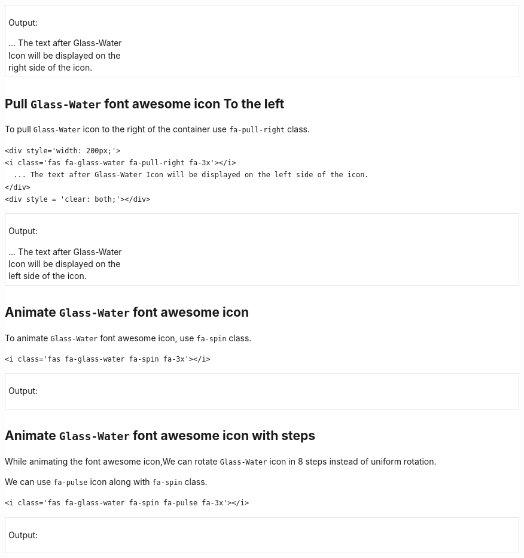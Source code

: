 <div style='border:1px solid rgba(0,0,0,.1);margin-bottom:10px;padding:5px;'>
<p>Output:</p>


<div style='width: 200px;'>
<i class='fas fa-glass-water fa-pull-left fa-3x'></i>
  ... The text after Glass-Water Icon will be displayed on the right side of the icon.
</div>
<div style = 'clear: both;'></div>
</div>

## Pull `Glass-Water` font awesome icon To the left
To pull `Glass-Water` icon to the right of the container use `fa-pull-right` class.
```
<div style='width: 200px;'>
<i class='fas fa-glass-water fa-pull-right fa-3x'></i>
  ... The text after Glass-Water Icon will be displayed on the left side of the icon.
</div>
<div style = 'clear: both;'></div>
```

<div style='border:1px solid rgba(0,0,0,.1);margin-bottom:10px;padding:5px;'>
<p>Output:</p>


<div style='width: 200px;'>
<i class='fas fa-glass-water fa-pull-right fa-3x'></i>
  ... The text after Glass-Water Icon will be displayed on the left side of the icon.
</div>
<div style = 'clear: both;'></div>
</div>

## Animate `Glass-Water` font awesome icon
To animate `Glass-Water` font awesome icon, use `fa-spin` class.
```
<i class='fas fa-glass-water fa-spin fa-3x'></i>
```

<div style='border:1px solid rgba(0,0,0,.1);margin-bottom:10px;padding:5px;'>
<p>Output:</p>


<i class='fas fa-glass-water fa-spin fa-3x'></i>
</div>

## Animate `Glass-Water` font awesome icon with steps
While animating the font awesome icon,We can rotate `Glass-Water` icon in 8 steps instead of uniform rotation.

We can use `fa-pulse` icon along with `fa-spin` class.
```
<i class='fas fa-glass-water fa-spin fa-pulse fa-3x'></i>
```

<div style='border:1px solid rgba(0,0,0,.1);margin-bottom:10px;padding:5px;'>
<p>Output:</p>

